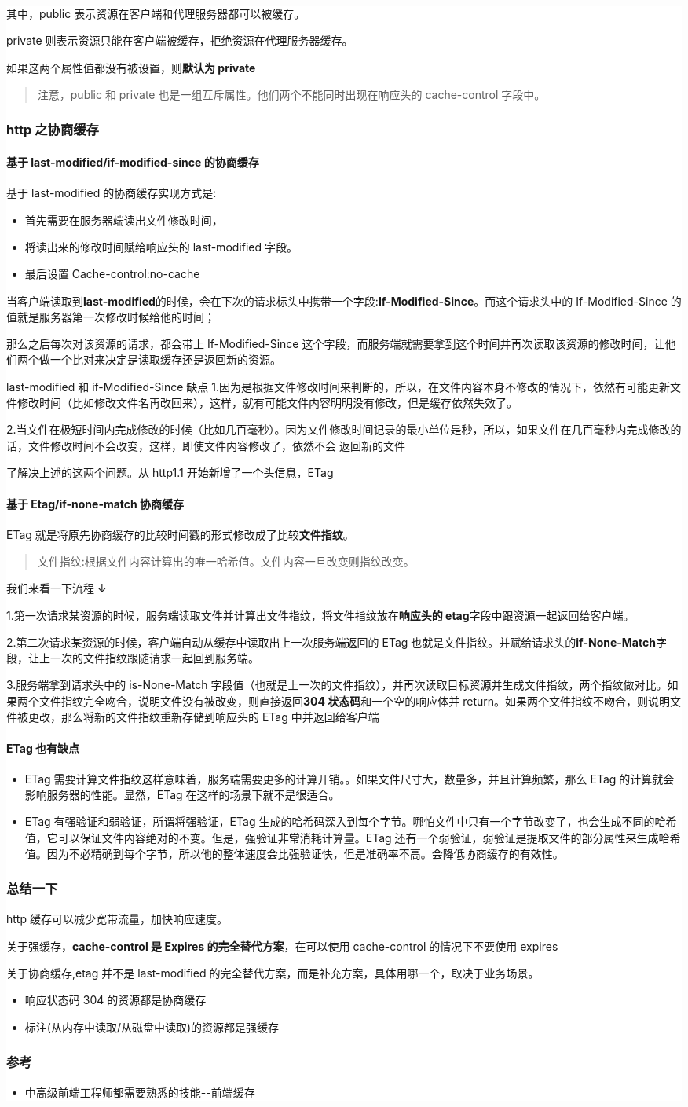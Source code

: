 其中，public 表示资源在客户端和代理服务器都可以被缓存。

private 则表示资源只能在客户端被缓存，拒绝资源在代理服务器缓存。

如果这两个属性值都没有被设置，则**默认为 private**

> 注意，public 和 private 也是一组互斥属性。他们两个不能同时出现在响应头的 cache-control 字段中。

### http 之协商缓存

#### 基于 last-modified/if-modified-since 的协商缓存

基于 last-modified 的协商缓存实现方式是:

- 首先需要在服务器端读出文件修改时间，

- 将读出来的修改时间赋给响应头的 last-modified 字段。

- 最后设置 Cache-control:no-cache

当客户端读取到**last-modified**的时候，会在下次的请求标头中携带一个字段:**If-Modified-Since**。而这个请求头中的 If-Modified-Since 的值就是服务器第一次修改时候给他的时间；

那么之后每次对该资源的请求，都会带上 If-Modified-Since 这个字段，而服务端就需要拿到这个时间并再次读取该资源的修改时间，让他们两个做一个比对来决定是读取缓存还是返回新的资源。

last-modified 和 if-Modified-Since 缺点 1.因为是根据文件修改时间来判断的，所以，在文件内容本身不修改的情况下，依然有可能更新文件修改时间（比如修改文件名再改回来），这样，就有可能文件内容明明没有修改，但是缓存依然失效了。

2.当文件在极短时间内完成修改的时候（比如几百毫秒）。因为文件修改时间记录的最小单位是秒，所以，如果文件在几百毫秒内完成修改的话，文件修改时间不会改变，这样，即使文件内容修改了，依然不会 返回新的文件

了解决上述的这两个问题。从 http1.1 开始新增了一个头信息，ETag

#### 基于 Etag/if-none-match 协商缓存

ETag 就是将原先协商缓存的比较时间戳的形式修改成了比较**文件指纹**。

> 文件指纹:根据文件内容计算出的唯一哈希值。文件内容一旦改变则指纹改变。

我们来看一下流程 ↓

1.第一次请求某资源的时候，服务端读取文件并计算出文件指纹，将文件指纹放在**响应头的 etag**字段中跟资源一起返回给客户端。

2.第二次请求某资源的时候，客户端自动从缓存中读取出上一次服务端返回的 ETag 也就是文件指纹。并赋给请求头的**if-None-Match**字段，让上一次的文件指纹跟随请求一起回到服务端。

3.服务端拿到请求头中的 is-None-Match 字段值（也就是上一次的文件指纹），并再次读取目标资源并生成文件指纹，两个指纹做对比。如果两个文件指纹完全吻合，说明文件没有被改变，则直接返回**304 状态码**和一个空的响应体并 return。如果两个文件指纹不吻合，则说明文件被更改，那么将新的文件指纹重新存储到响应头的 ETag 中并返回给客户端

#### ETag 也有缺点

- ETag 需要计算文件指纹这样意味着，服务端需要更多的计算开销。。如果文件尺寸大，数量多，并且计算频繁，那么 ETag 的计算就会影响服务器的性能。显然，ETag 在这样的场景下就不是很适合。

- ETag 有强验证和弱验证，所谓将强验证，ETag 生成的哈希码深入到每个字节。哪怕文件中只有一个字节改变了，也会生成不同的哈希值，它可以保证文件内容绝对的不变。但是，强验证非常消耗计算量。ETag 还有一个弱验证，弱验证是提取文件的部分属性来生成哈希值。因为不必精确到每个字节，所以他的整体速度会比强验证快，但是准确率不高。会降低协商缓存的有效性。

### 总结一下

http 缓存可以减少宽带流量，加快响应速度。

关于强缓存，**cache-control 是 Expires 的完全替代方案**，在可以使用 cache-control 的情况下不要使用 expires

关于协商缓存,etag 并不是 last-modified 的完全替代方案，而是补充方案，具体用哪一个，取决于业务场景。

- 响应状态码 304 的资源都是协商缓存

- 标注(从内存中读取/从磁盘中读取)的资源都是强缓存

### 参考

- [中高级前端工程师都需要熟悉的技能--前端缓存](https://mp.weixin.qq.com/s/O4C3hlO6tYV6qiIwgQXhEA)

